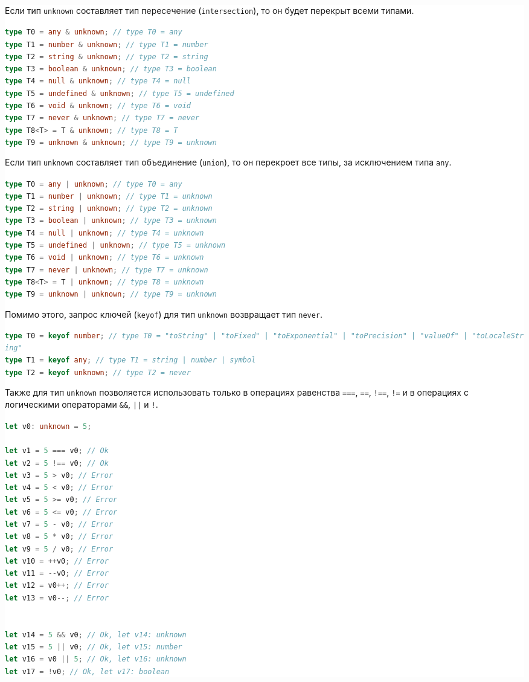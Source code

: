Если тип `unknown` составляет тип пересечение (`intersection`), то  он будет перекрыт всеми типами.

~~~~~typescript
type T0 = any & unknown; // type T0 = any
type T1 = number & unknown; // type T1 = number
type T2 = string & unknown; // type T2 = string
type T3 = boolean & unknown; // type T3 = boolean
type T4 = null & unknown; // type T4 = null
type T5 = undefined & unknown; // type T5 = undefined
type T6 = void & unknown; // type T6 = void
type T7 = never & unknown; // type T7 = never
type T8<T> = T & unknown; // type T8 = T
type T9 = unknown & unknown; // type T9 = unknown
~~~~~

Если тип `unknown` составляет тип объединение (`union`), то он перекроет все типы, за исключением типа `any`.

~~~~~typescript
type T0 = any | unknown; // type T0 = any
type T1 = number | unknown; // type T1 = unknown
type T2 = string | unknown; // type T2 = unknown
type T3 = boolean | unknown; // type T3 = unknown
type T4 = null | unknown; // type T4 = unknown
type T5 = undefined | unknown; // type T5 = unknown
type T6 = void | unknown; // type T6 = unknown
type T7 = never | unknown; // type T7 = unknown
type T8<T> = T | unknown; // type T8 = unknown
type T9 = unknown | unknown; // type T9 = unknown
~~~~~

Помимо этого, запрос ключей (`keyof`) для тип `unknown` возвращает тип `never`.

~~~~~typescript
type T0 = keyof number; // type T0 = "toString" | "toFixed" | "toExponential" | "toPrecision" | "valueOf" | "toLocaleString"
type T1 = keyof any; // type T1 = string | number | symbol
type T2 = keyof unknown; // type T2 = never
~~~~~

Также для тип  `unknown` позволяется использовать только в операциях равенства `===`, `==`, `!==`, `!=` и в операциях с логическими операторами `&&`, `||` и `!`.

~~~~~typescript
let v0: unknown = 5;

let v1 = 5 === v0; // Ok
let v2 = 5 !== v0; // Ok
let v3 = 5 > v0; // Error
let v4 = 5 < v0; // Error
let v5 = 5 >= v0; // Error
let v6 = 5 <= v0; // Error
let v7 = 5 - v0; // Error
let v8 = 5 * v0; // Error
let v9 = 5 / v0; // Error
let v10 = ++v0; // Error
let v11 = --v0; // Error
let v12 = v0++; // Error
let v13 = v0--; // Error


let v14 = 5 && v0; // Ok, let v14: unknown
let v15 = 5 || v0; // Ok, let v15: number
let v16 = v0 || 5; // Ok, let v16: unknown
let v17 = !v0; // Ok, let v17: boolean
~~~~~
